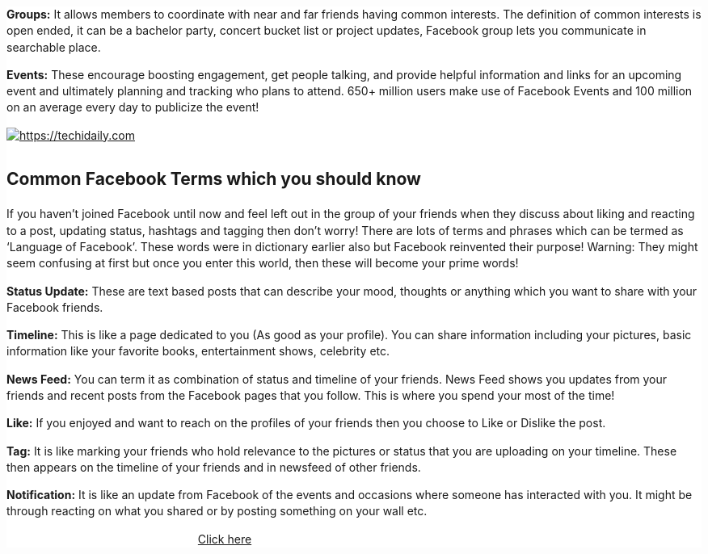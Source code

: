 **Groups:** It allows members to coordinate with near and far friends having common interests. The definition of common interests is open ended, it can be a bachelor party, concert bucket list or project updates, Facebook group lets you communicate in searchable place.

**Events:** These encourage boosting engagement, get people talking, and provide helpful information and links for an upcoming event and ultimately planning and tracking who plans to attend. 650+ million users make use of Facebook Events and 100 million on an average every day to publicize the event!


<a href="https://ephamedtechinc.pxf.io/c/5597632/2123509/26400" target="_top" id="2123509">
  <img src="//a.impactradius-go.com/display-ad/26400-2123509" border="0" alt="https://techidaily.com" width="728" height="90"/>
</a>
<img height="0" width="0" src="https://ephamedtechinc.pxf.io/i/5597632/2123509/26400" style="position:absolute;visibility:hidden;" border="0" />


## Common Facebook Terms which you should know

 If you haven’t joined Facebook until now and feel left out in the group of your friends when they discuss about liking and reacting to a post, updating status, hashtags and tagging then don’t worry! There are lots of terms and phrases which can be termed as ‘Language of Facebook’. These words were in dictionary earlier also but Facebook reinvented their purpose! Warning: They might seem confusing at first but once you enter this world, then these will become your prime words!

**Status Update:** These are text based posts that can describe your mood, thoughts or anything which you want to share with your Facebook friends.

**Timeline:** This is like a page dedicated to you (As good as your profile). You can share information including your pictures, basic information like your favorite books, entertainment shows, celebrity etc.

**News Feed:** You can term it as combination of status and timeline of your friends. News Feed shows you updates from your friends and recent posts from the Facebook pages that you follow. This is where you spend your most of the time!

**Like:** If you enjoyed and want to reach on the profiles of your friends then you choose to Like or Dislike the post.

**Tag:** It is like marking your friends who hold relevance to the pictures or status that you are uploading on your timeline. These then appears on the timeline of your friends and in newsfeed of other friends.

**Notification:** It is like an update from Facebook of the events and occasions where someone has interacted with you. It might be through reacting on what you shared or by posting something on your wall etc.


<span id="1424528">
					<video width="864" height="1536" style="cursor:pointer"
           poster="//a.impactradius-go.com/display-clicktoplayimage/1424528.png"
           onclick="if(!this.playClicked){this.play();this.setAttribute('controls',true);this.playClicked=true;}">
	   <source src="//a.impactradius-go.com/display-ad/16446-1424528">
	   <img src="//a.impactradius-go.com/display-clicktoplayimage/1424528.png" style="border: none; height: 100%; width: 100%; object-fit: contain">
	</video>
	<div style="width:540px;text-align:center"><a href="javascript:window.open(decodeURIComponent('https%3A%2F%2Flaganoo.pxf.io%2Fc%2F5597632%2F1424528%2F16446'), '_blank');void(0);">Click here</a></div>
</span>
<img height="0" width="0" src="https://imp.pxf.io/i/5597632/1424528/16446" style="position:absolute;visibility:hidden;" border="0" />
